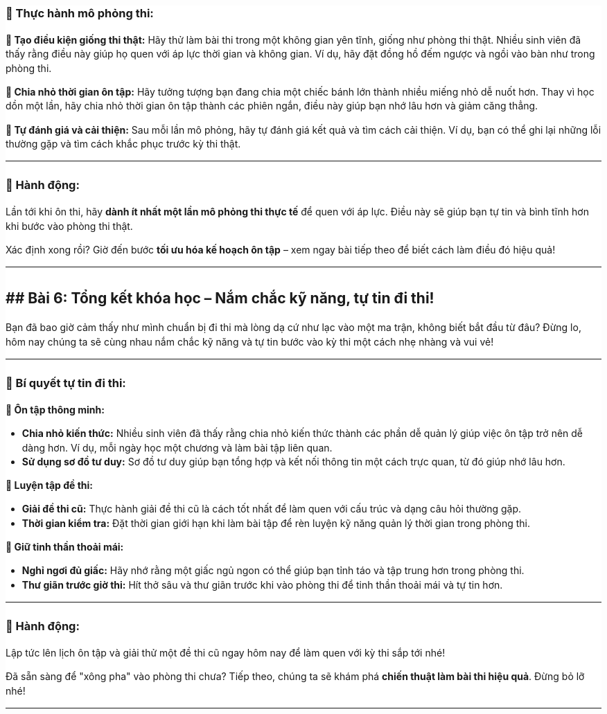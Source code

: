 
### 📌 Thực hành mô phỏng thi:

**🔹 Tạo điều kiện giống thi thật:**
Hãy thử làm bài thi trong một không gian yên tĩnh, giống như phòng thi thật. Nhiều sinh viên đã thấy rằng điều này giúp họ quen với áp lực thời gian và không gian. Ví dụ, hãy đặt đồng hồ đếm ngược và ngồi vào bàn như trong phòng thi.

**🔹 Chia nhỏ thời gian ôn tập:**
Hãy tưởng tượng bạn đang chia một chiếc bánh lớn thành nhiều miếng nhỏ dễ nuốt hơn. Thay vì học dồn một lần, hãy chia nhỏ thời gian ôn tập thành các phiên ngắn, điều này giúp bạn nhớ lâu hơn và giảm căng thẳng.

**🔹 Tự đánh giá và cải thiện:**
Sau mỗi lần mô phỏng, hãy tự đánh giá kết quả và tìm cách cải thiện. Ví dụ, bạn có thể ghi lại những lỗi thường gặp và tìm cách khắc phục trước kỳ thi thật.

---

### 🚀 Hành động:

Lần tới khi ôn thi, hãy **dành ít nhất một lần mô phỏng thi thực tế** để quen với áp lực. Điều này sẽ giúp bạn tự tin và bình tĩnh hơn khi bước vào phòng thi thật.

Xác định xong rồi? Giờ đến bước **tối ưu hóa kế hoạch ôn tập** – xem ngay bài tiếp theo để biết cách làm điều đó hiệu quả!

---
## ## Bài 6: Tổng kết khóa học – Nắm chắc kỹ năng, tự tin đi thi!

Bạn đã bao giờ cảm thấy như mình chuẩn bị đi thi mà lòng dạ cứ như lạc vào một ma trận, không biết bắt đầu từ đâu? Đừng lo, hôm nay chúng ta sẽ cùng nhau nắm chắc kỹ năng và tự tin bước vào kỳ thi một cách nhẹ nhàng và vui vẻ!

---

### 📌 Bí quyết tự tin đi thi:

**🔹 Ôn tập thông minh:**
- **Chia nhỏ kiến thức:** Nhiều sinh viên đã thấy rằng chia nhỏ kiến thức thành các phần dễ quản lý giúp việc ôn tập trở nên dễ dàng hơn. Ví dụ, mỗi ngày học một chương và làm bài tập liên quan.
- **Sử dụng sơ đồ tư duy:** Sơ đồ tư duy giúp bạn tổng hợp và kết nối thông tin một cách trực quan, từ đó giúp nhớ lâu hơn.

**🔹 Luyện tập đề thi:**
- **Giải đề thi cũ:** Thực hành giải đề thi cũ là cách tốt nhất để làm quen với cấu trúc và dạng câu hỏi thường gặp.
- **Thời gian kiểm tra:** Đặt thời gian giới hạn khi làm bài tập để rèn luyện kỹ năng quản lý thời gian trong phòng thi.

**🔹 Giữ tinh thần thoải mái:**
- **Nghỉ ngơi đủ giấc:** Hãy nhớ rằng một giấc ngủ ngon có thể giúp bạn tỉnh táo và tập trung hơn trong phòng thi.
- **Thư giãn trước giờ thi:** Hít thở sâu và thư giãn trước khi vào phòng thi để tinh thần thoải mái và tự tin hơn.

---

### 🚀 Hành động:

Lập tức lên lịch ôn tập và giải thử một đề thi cũ ngay hôm nay để làm quen với kỳ thi sắp tới nhé!

Đã sẵn sàng để "xông pha" vào phòng thi chưa? Tiếp theo, chúng ta sẽ khám phá **chiến thuật làm bài thi hiệu quả**. Đừng bỏ lỡ nhé!

---
